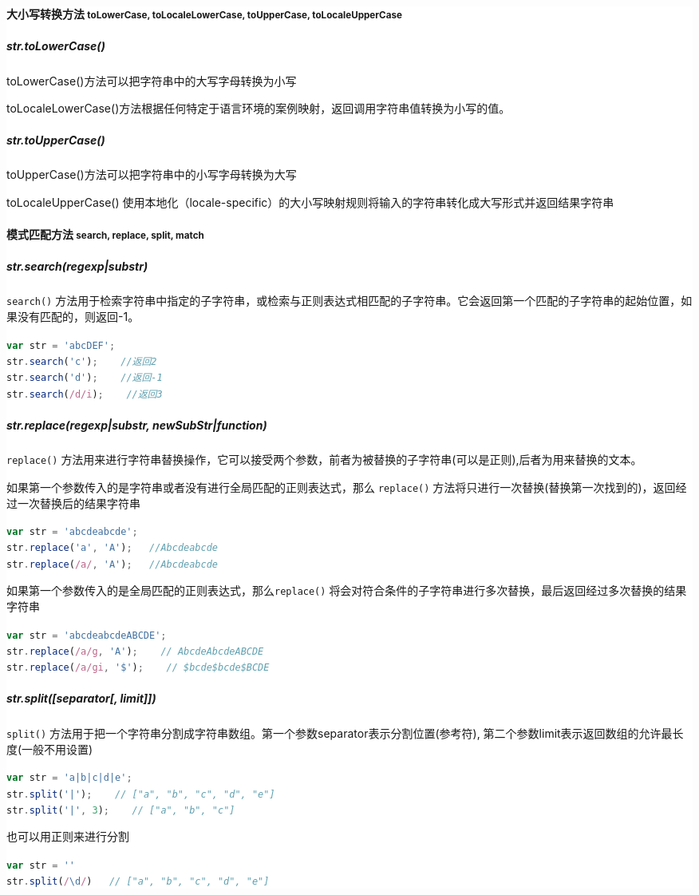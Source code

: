 #### 大小写转换方法 <small>toLowerCase, toLocaleLowerCase, toUpperCase, toLocaleUpperCase</small>
##### str.toLowerCase()
toLowerCase()方法可以把字符串中的大写字母转换为小写

toLocaleLowerCase()方法根据任何特定于语言环境的案例映射，返回调用字符串值转换为小写的值。

##### str.toUpperCase()
toUpperCase()方法可以把字符串中的小写字母转换为大写

toLocaleUpperCase() 使用本地化（locale-specific）的大小写映射规则将输入的字符串转化成大写形式并返回结果字符串

#### 模式匹配方法 <small>search, replace, split, match</small>
##### str.search(regexp|substr)
`search()` 方法用于检索字符串中指定的子字符串，或检索与正则表达式相匹配的子字符串。它会返回第一个匹配的子字符串的起始位置，如果没有匹配的，则返回-1。

```js
var str = 'abcDEF';
str.search('c');    //返回2
str.search('d');    //返回-1
str.search(/d/i);    //返回3
```

##### str.replace(regexp|substr, newSubStr|function)
`replace()` 方法用来进行字符串替换操作，它可以接受两个参数，前者为被替换的子字符串(可以是正则),后者为用来替换的文本。

如果第一个参数传入的是字符串或者没有进行全局匹配的正则表达式，那么 `replace()` 方法将只进行一次替换(替换第一次找到的)，返回经过一次替换后的结果字符串

```js
var str = 'abcdeabcde';
str.replace('a', 'A');   //Abcdeabcde
str.replace(/a/, 'A');   //Abcdeabcde
```

如果第一个参数传入的是全局匹配的正则表达式，那么`replace()` 将会对符合条件的子字符串进行多次替换，最后返回经过多次替换的结果字符串

```js
var str = 'abcdeabcdeABCDE';
str.replace(/a/g, 'A');    // AbcdeAbcdeABCDE
str.replace(/a/gi, '$');    // $bcde$bcde$BCDE
```

##### str.split([separator[, limit]])
`split()` 方法用于把一个字符串分割成字符串数组。第一个参数separator表示分割位置(参考符), 第二个参数limit表示返回数组的允许最长度(一般不用设置)

```js
var str = 'a|b|c|d|e';
str.split('|');    // ["a", "b", "c", "d", "e"]
str.split('|', 3);    // ["a", "b", "c"]
```
也可以用正则来进行分割

```js
var str = ''
str.split(/\d/)   // ["a", "b", "c", "d", "e"]
```
